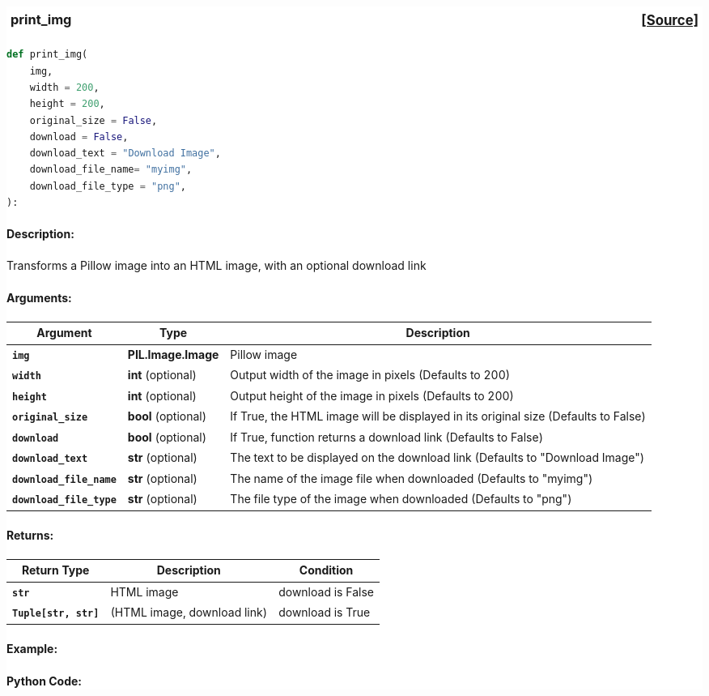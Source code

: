 <div style="display: flex; justify-content: space-between; align-items: center;">
  <h3 style="margin: 5px; padding: 0;">print_img</h3>
  <a href="https://github.com/MecSimCalc/MecSimCalc-utils/blob/main/mecsimcalc/image_utils.py#LL60C1-L126C32" style="font-size: larger; margin-bottom: 2em; margin: 5px; padding: 0;"><strong>[Source]</strong></a>
</div>

```python
def print_img(
    img,
    width = 200,
    height = 200,
    original_size = False,
    download = False,
    download_text = "Download Image",
    download_file_name= "myimg",
    download_file_type = "png",
):
```

#### Description:

Transforms a Pillow image into an HTML image, with an optional download link

#### Arguments:

| Argument                 | Type                | Description                                                                        |
| ------------------------ | ------------------- | ---------------------------------------------------------------------------------- |
| **`img`**                | **PIL.Image.Image** | Pillow image                                                                       |
| **`width`**              | **int** (optional)  | Output width of the image in pixels (Defaults to 200)                              |
| **`height`**             | **int** (optional)  | Output height of the image in pixels (Defaults to 200)                             |
| **`original_size`**      | **bool** (optional) | If True, the HTML image will be displayed in its original size (Defaults to False) |
| **`download`**           | **bool** (optional) | If True, function returns a download link (Defaults to False)                      |
| **`download_text`**      | **str** (optional)  | The text to be displayed on the download link (Defaults to "Download Image")       |
| **`download_file_name`** | **str** (optional)  | The name of the image file when downloaded (Defaults to "myimg")                   |
| **`download_file_type`** | **str** (optional)  | The file type of the image when downloaded (Defaults to "png")                     |

#### Returns:

| Return Type           | Description                 | Condition         |
| --------------------- | --------------------------- | ----------------- |
| **`str`**             | HTML image                  | download is False |
| **`Tuple[str, str]`** | (HTML image, download link) | download is True  |

#### Example:

#### Python Code:
